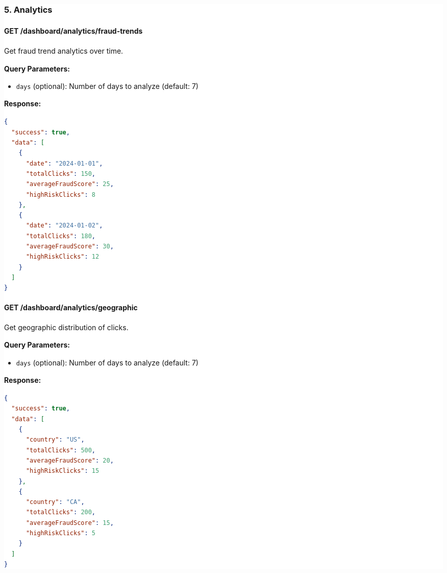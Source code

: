 ### 5. Analytics

#### GET /dashboard/analytics/fraud-trends
Get fraud trend analytics over time.

**Query Parameters:**
- `days` (optional): Number of days to analyze (default: 7)

**Response:**
```json
{
  "success": true,
  "data": [
    {
      "date": "2024-01-01",
      "totalClicks": 150,
      "averageFraudScore": 25,
      "highRiskClicks": 8
    },
    {
      "date": "2024-01-02",
      "totalClicks": 180,
      "averageFraudScore": 30,
      "highRiskClicks": 12
    }
  ]
}
```

#### GET /dashboard/analytics/geographic
Get geographic distribution of clicks.

**Query Parameters:**
- `days` (optional): Number of days to analyze (default: 7)

**Response:**
```json
{
  "success": true,
  "data": [
    {
      "country": "US",
      "totalClicks": 500,
      "averageFraudScore": 20,
      "highRiskClicks": 15
    },
    {
      "country": "CA",
      "totalClicks": 200,
      "averageFraudScore": 15,
      "highRiskClicks": 5
    }
  ]
}
```

